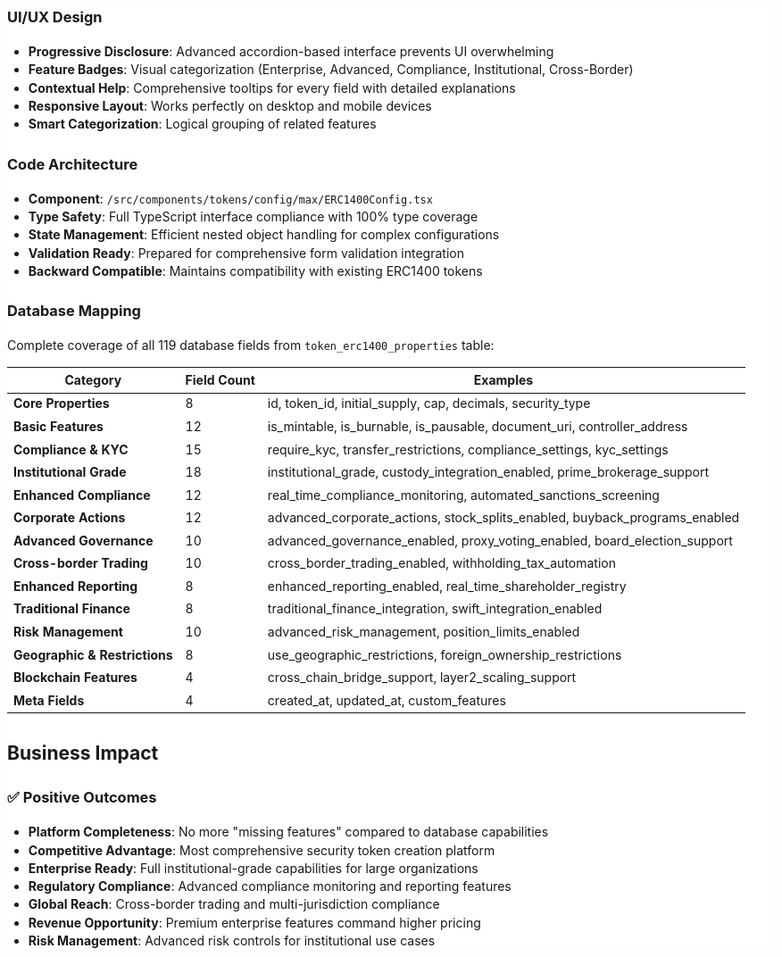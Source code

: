 ### UI/UX Design
- **Progressive Disclosure**: Advanced accordion-based interface prevents UI overwhelming
- **Feature Badges**: Visual categorization (Enterprise, Advanced, Compliance, Institutional, Cross-Border)
- **Contextual Help**: Comprehensive tooltips for every field with detailed explanations
- **Responsive Layout**: Works perfectly on desktop and mobile devices
- **Smart Categorization**: Logical grouping of related features

### Code Architecture
- **Component**: `/src/components/tokens/config/max/ERC1400Config.tsx`
- **Type Safety**: Full TypeScript interface compliance with 100% type coverage
- **State Management**: Efficient nested object handling for complex configurations
- **Validation Ready**: Prepared for comprehensive form validation integration
- **Backward Compatible**: Maintains compatibility with existing ERC1400 tokens

### Database Mapping
Complete coverage of all 119 database fields from `token_erc1400_properties` table:

| Category | Field Count | Examples |
|----------|-------------|----------|
| **Core Properties** | 8 | id, token_id, initial_supply, cap, decimals, security_type |
| **Basic Features** | 12 | is_mintable, is_burnable, is_pausable, document_uri, controller_address |
| **Compliance & KYC** | 15 | require_kyc, transfer_restrictions, compliance_settings, kyc_settings |
| **Institutional Grade** | 18 | institutional_grade, custody_integration_enabled, prime_brokerage_support |
| **Enhanced Compliance** | 12 | real_time_compliance_monitoring, automated_sanctions_screening |
| **Corporate Actions** | 12 | advanced_corporate_actions, stock_splits_enabled, buyback_programs_enabled |
| **Advanced Governance** | 10 | advanced_governance_enabled, proxy_voting_enabled, board_election_support |
| **Cross-border Trading** | 10 | cross_border_trading_enabled, withholding_tax_automation |
| **Enhanced Reporting** | 8 | enhanced_reporting_enabled, real_time_shareholder_registry |
| **Traditional Finance** | 8 | traditional_finance_integration, swift_integration_enabled |
| **Risk Management** | 10 | advanced_risk_management, position_limits_enabled |
| **Geographic & Restrictions** | 8 | use_geographic_restrictions, foreign_ownership_restrictions |
| **Blockchain Features** | 4 | cross_chain_bridge_support, layer2_scaling_support |
| **Meta Fields** | 4 | created_at, updated_at, custom_features |

## Business Impact

### ✅ Positive Outcomes
- **Platform Completeness**: No more "missing features" compared to database capabilities
- **Competitive Advantage**: Most comprehensive security token creation platform
- **Enterprise Ready**: Full institutional-grade capabilities for large organizations
- **Regulatory Compliance**: Advanced compliance monitoring and reporting features
- **Global Reach**: Cross-border trading and multi-jurisdiction compliance
- **Revenue Opportunity**: Premium enterprise features command higher pricing
- **Risk Management**: Advanced risk controls for institutional use cases
